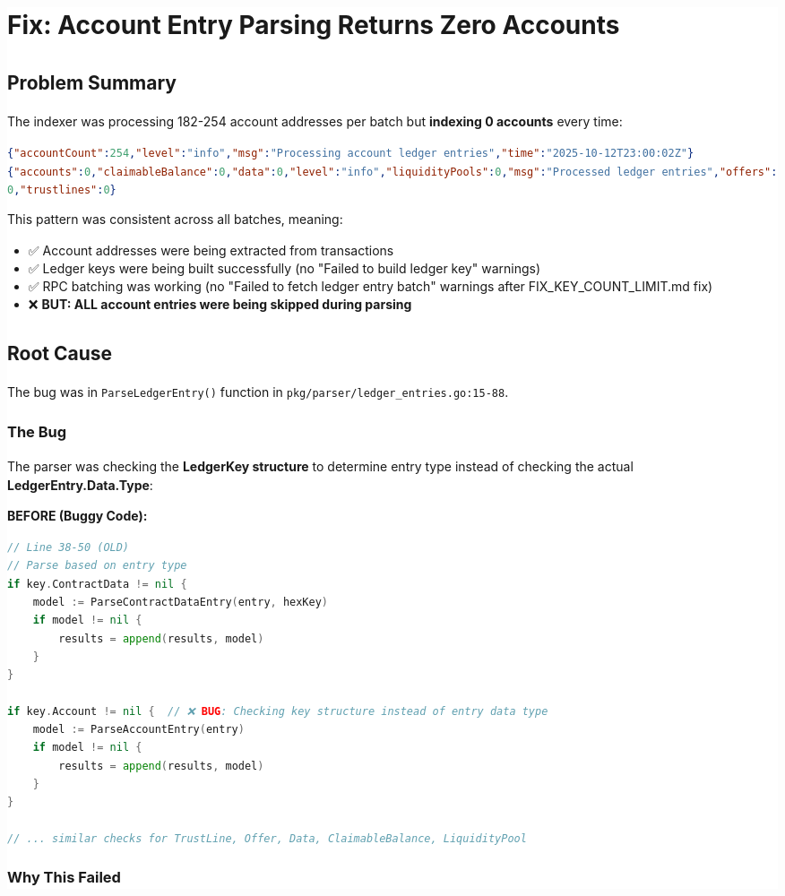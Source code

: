 # Fix: Account Entry Parsing Returns Zero Accounts

## Problem Summary

The indexer was processing 182-254 account addresses per batch but **indexing 0 accounts** every time:

```json
{"accountCount":254,"level":"info","msg":"Processing account ledger entries","time":"2025-10-12T23:00:02Z"}
{"accounts":0,"claimableBalance":0,"data":0,"level":"info","liquidityPools":0,"msg":"Processed ledger entries","offers":0,"trustlines":0}
```

This pattern was consistent across all batches, meaning:
- ✅ Account addresses were being extracted from transactions
- ✅ Ledger keys were being built successfully (no "Failed to build ledger key" warnings)
- ✅ RPC batching was working (no "Failed to fetch ledger entry batch" warnings  after FIX_KEY_COUNT_LIMIT.md fix)
- ❌ **BUT: ALL account entries were being skipped during parsing**

## Root Cause

The bug was in `ParseLedgerEntry()` function in `pkg/parser/ledger_entries.go:15-88`.

### The Bug

The parser was checking the **LedgerKey structure** to determine entry type instead of checking the actual **LedgerEntry.Data.Type**:

**BEFORE (Buggy Code):**
```go
// Line 38-50 (OLD)
// Parse based on entry type
if key.ContractData != nil {
    model := ParseContractDataEntry(entry, hexKey)
    if model != nil {
        results = append(results, model)
    }
}

if key.Account != nil {  // ❌ BUG: Checking key structure instead of entry data type
    model := ParseAccountEntry(entry)
    if model != nil {
        results = append(results, model)
    }
}

// ... similar checks for TrustLine, Offer, Data, ClaimableBalance, LiquidityPool
```

### Why This Failed
